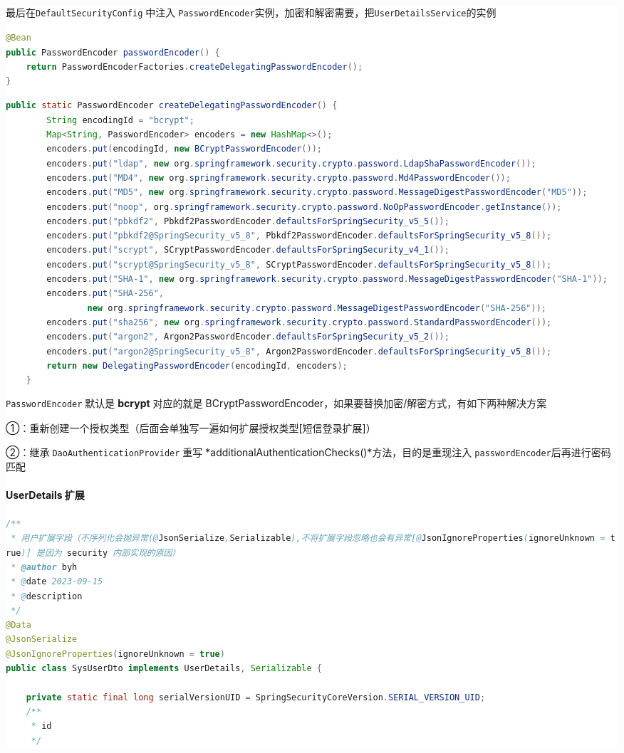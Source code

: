 最后在`DefaultSecurityConfig` 中注入 `PasswordEncoder`实例，加密和解密需要，把`UserDetailsService`的实例

````java
@Bean
public PasswordEncoder passwordEncoder() {
    return PasswordEncoderFactories.createDelegatingPasswordEncoder();
}
````

````java
public static PasswordEncoder createDelegatingPasswordEncoder() {
		String encodingId = "bcrypt";
		Map<String, PasswordEncoder> encoders = new HashMap<>();
		encoders.put(encodingId, new BCryptPasswordEncoder());
		encoders.put("ldap", new org.springframework.security.crypto.password.LdapShaPasswordEncoder());
		encoders.put("MD4", new org.springframework.security.crypto.password.Md4PasswordEncoder());
		encoders.put("MD5", new org.springframework.security.crypto.password.MessageDigestPasswordEncoder("MD5"));
		encoders.put("noop", org.springframework.security.crypto.password.NoOpPasswordEncoder.getInstance());
		encoders.put("pbkdf2", Pbkdf2PasswordEncoder.defaultsForSpringSecurity_v5_5());
		encoders.put("pbkdf2@SpringSecurity_v5_8", Pbkdf2PasswordEncoder.defaultsForSpringSecurity_v5_8());
		encoders.put("scrypt", SCryptPasswordEncoder.defaultsForSpringSecurity_v4_1());
		encoders.put("scrypt@SpringSecurity_v5_8", SCryptPasswordEncoder.defaultsForSpringSecurity_v5_8());
		encoders.put("SHA-1", new org.springframework.security.crypto.password.MessageDigestPasswordEncoder("SHA-1"));
		encoders.put("SHA-256",
				new org.springframework.security.crypto.password.MessageDigestPasswordEncoder("SHA-256"));
		encoders.put("sha256", new org.springframework.security.crypto.password.StandardPasswordEncoder());
		encoders.put("argon2", Argon2PasswordEncoder.defaultsForSpringSecurity_v5_2());
		encoders.put("argon2@SpringSecurity_v5_8", Argon2PasswordEncoder.defaultsForSpringSecurity_v5_8());
		return new DelegatingPasswordEncoder(encodingId, encoders);
	}
````

`PasswordEncoder` 默认是 **bcrypt** 对应的就是 BCryptPasswordEncoder，如果要替换加密/解密方式，有如下两种解决方案

①：重新创建一个授权类型（后面会单独写一遍如何扩展授权类型[短信登录扩展]）

②：继承 `DaoAuthenticationProvider` 重写 *additionalAuthenticationChecks()*方法，目的是重现注入 `passwordEncoder`后再进行密码匹配


#### UserDetails 扩展

````java
/**
 * 用户扩展字段（不序列化会抛异常(@JsonSerialize,Serializable),不将扩展字段忽略也会有异常[@JsonIgnoreProperties(ignoreUnknown = true)] 是因为 security 内部实现的原因）
 * @author byh
 * @date 2023-09-15
 * @description
 */
@Data
@JsonSerialize
@JsonIgnoreProperties(ignoreUnknown = true)
public class SysUserDto implements UserDetails, Serializable {

    private static final long serialVersionUID = SpringSecurityCoreVersion.SERIAL_VERSION_UID;
    /**
     * id
     */
````
